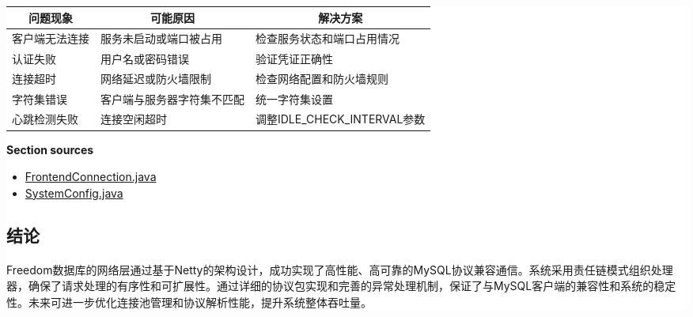 | 问题现象 | 可能原因 | 解决方案 |
|---------|---------|---------|
| 客户端无法连接 | 服务未启动或端口被占用 | 检查服务状态和端口占用情况 |
| 认证失败 | 用户名或密码错误 | 验证凭证正确性 |
| 连接超时 | 网络延迟或防火墙限制 | 检查网络配置和防火墙规则 |
| 字符集错误 | 客户端与服务器字符集不匹配 | 统一字符集设置 |
| 心跳检测失败 | 连接空闲超时 | 调整IDLE_CHECK_INTERVAL参数 |

**Section sources**
- [FrontendConnection.java](file://src/main/java/alchemystar/freedom/engine/net/handler/frontend/FrontendConnection.java)
- [SystemConfig.java](file://src/main/java/alchemystar/freedom/config/SystemConfig.java)

## 结论
Freedom数据库的网络层通过基于Netty的架构设计，成功实现了高性能、高可靠的MySQL协议兼容通信。系统采用责任链模式组织处理器，确保了请求处理的有序性和可扩展性。通过详细的协议包实现和完善的异常处理机制，保证了与MySQL客户端的兼容性和系统的稳定性。未来可进一步优化连接池管理和协议解析性能，提升系统整体吞吐量。